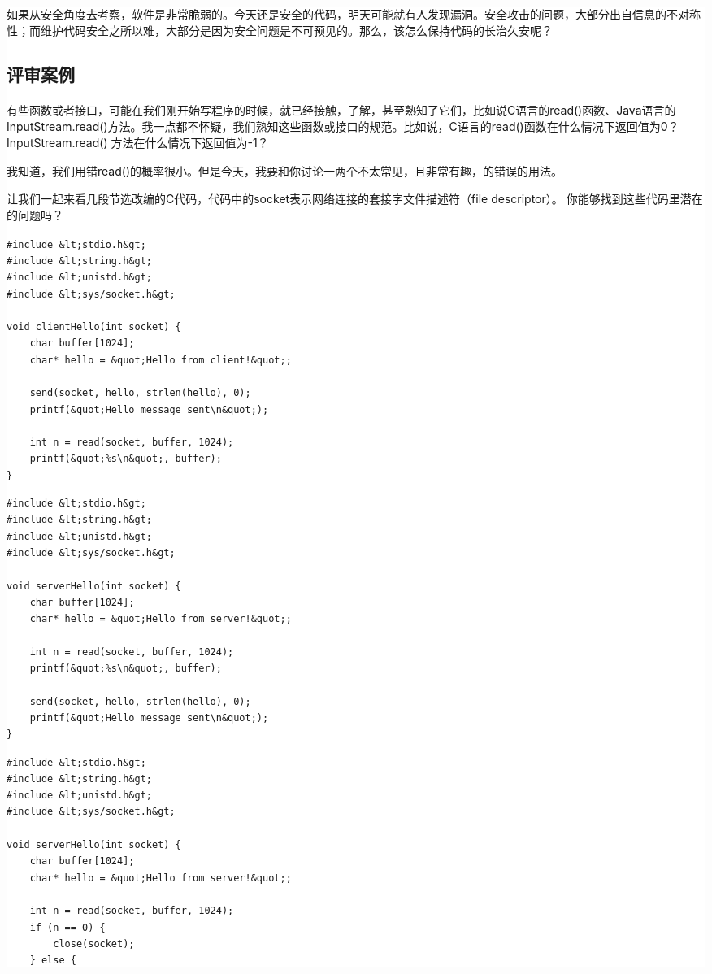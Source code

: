 <audio id="audio" title="40 | 规范，代码长治久安的基础" controls="" preload="none"><source id="mp3" src="https://static001.geekbang.org/resource/audio/68/2f/68dcb654139c97c62f9ec36a8a65e92f.mp3"></audio>

如果从安全角度去考察，软件是非常脆弱的。今天还是安全的代码，明天可能就有人发现漏洞。安全攻击的问题，大部分出自信息的不对称性；而维护代码安全之所以难，大部分是因为安全问题是不可预见的。那么，该怎么保持代码的长治久安呢？

## 评审案例

有些函数或者接口，可能在我们刚开始写程序的时候，就已经接触，了解，甚至熟知了它们，比如说C语言的read()函数、Java语言的InputStream.read()方法。我一点都不怀疑，我们熟知这些函数或接口的规范。比如说，C语言的read()函数在什么情况下返回值为0？ InputStream.read() 方法在什么情况下返回值为-1？

我知道，我们用错read()的概率很小。但是今天，我要和你讨论一两个不太常见，且非常有趣，的错误的用法。

让我们一起来看几段节选改编的C代码，代码中的socket表示网络连接的套接字文件描述符（file descriptor）。 你能够找到这些代码里潜在的问题吗？

```
#include &lt;stdio.h&gt;
#include &lt;string.h&gt;
#include &lt;unistd.h&gt;
#include &lt;sys/socket.h&gt;

void clientHello(int socket) {
    char buffer[1024];
    char* hello = &quot;Hello from client!&quot;;

    send(socket, hello, strlen(hello), 0);
    printf(&quot;Hello message sent\n&quot;);

    int n = read(socket, buffer, 1024);
    printf(&quot;%s\n&quot;, buffer);
}

```

```
#include &lt;stdio.h&gt;
#include &lt;string.h&gt;
#include &lt;unistd.h&gt;
#include &lt;sys/socket.h&gt;

void serverHello(int socket) {
    char buffer[1024];
    char* hello = &quot;Hello from server!&quot;;

    int n = read(socket, buffer, 1024);
    printf(&quot;%s\n&quot;, buffer);

    send(socket, hello, strlen(hello), 0);
    printf(&quot;Hello message sent\n&quot;);
}

```

```
#include &lt;stdio.h&gt;
#include &lt;string.h&gt;
#include &lt;unistd.h&gt;
#include &lt;sys/socket.h&gt;

void serverHello(int socket) {
    char buffer[1024];
    char* hello = &quot;Hello from server!&quot;;

    int n = read(socket, buffer, 1024);
    if (n == 0) {
        close(socket);
    } else {
```